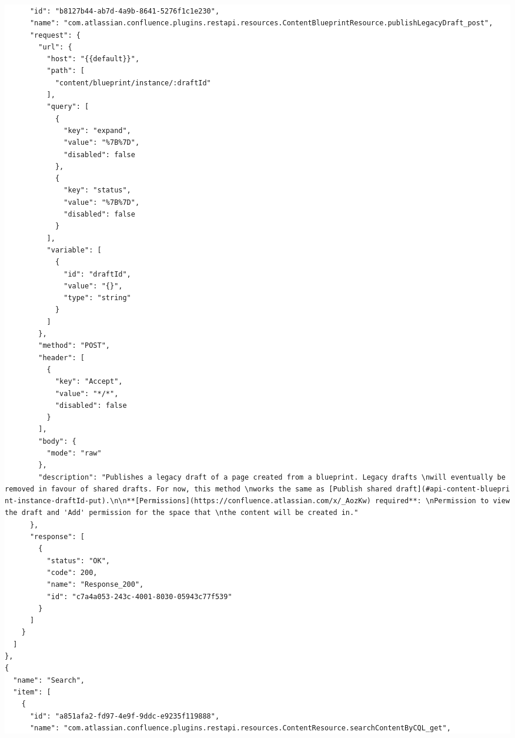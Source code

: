           "id": "b8127b44-ab7d-4a9b-8641-5276f1c1e230",
          "name": "com.atlassian.confluence.plugins.restapi.resources.ContentBlueprintResource.publishLegacyDraft_post",
          "request": {
            "url": {
              "host": "{{default}}",
              "path": [
                "content/blueprint/instance/:draftId"
              ],
              "query": [
                {
                  "key": "expand",
                  "value": "%7B%7D",
                  "disabled": false
                },
                {
                  "key": "status",
                  "value": "%7B%7D",
                  "disabled": false
                }
              ],
              "variable": [
                {
                  "id": "draftId",
                  "value": "{}",
                  "type": "string"
                }
              ]
            },
            "method": "POST",
            "header": [
              {
                "key": "Accept",
                "value": "*/*",
                "disabled": false
              }
            ],
            "body": {
              "mode": "raw"
            },
            "description": "Publishes a legacy draft of a page created from a blueprint. Legacy drafts \nwill eventually be removed in favour of shared drafts. For now, this method \nworks the same as [Publish shared draft](#api-content-blueprint-instance-draftId-put).\n\n**[Permissions](https://confluence.atlassian.com/x/_AozKw) required**: \nPermission to view the draft and 'Add' permission for the space that \nthe content will be created in."
          },
          "response": [
            {
              "status": "OK",
              "code": 200,
              "name": "Response_200",
              "id": "c7a4a053-243c-4001-8030-05943c77f539"
            }
          ]
        }
      ]
    },
    {
      "name": "Search",
      "item": [
        {
          "id": "a851afa2-fd97-4e9f-9ddc-e9235f119888",
          "name": "com.atlassian.confluence.plugins.restapi.resources.ContentResource.searchContentByCQL_get",